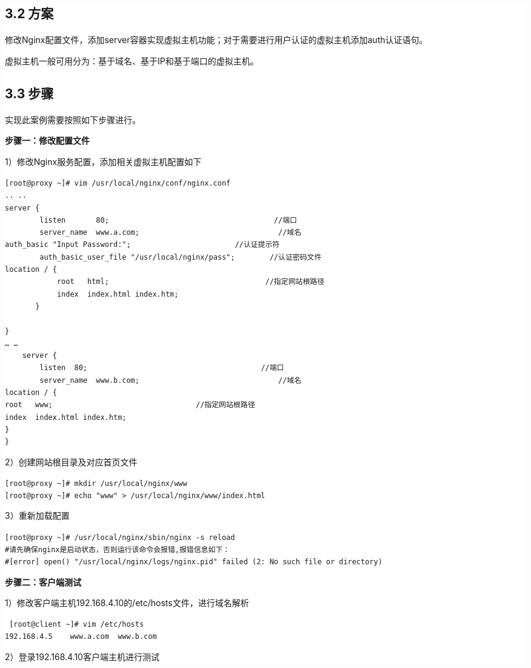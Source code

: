 ## 3.2 方案
修改Nginx配置文件，添加server容器实现虚拟主机功能；对于需要进行用户认证的虚拟主机添加auth认证语句。

虚拟主机一般可用分为：基于域名、基于IP和基于端口的虚拟主机。

## 3.3 步骤
实现此案例需要按照如下步骤进行。

**步骤一：修改配置文件**

1）修改Nginx服务配置，添加相关虚拟主机配置如下
```shell
[root@proxy ~]# vim /usr/local/nginx/conf/nginx.conf
.. ..
server {
        listen       80;                                      //端口
        server_name  www.a.com;                                //域名
auth_basic "Input Password:";                        //认证提示符
        auth_basic_user_file "/usr/local/nginx/pass";        //认证密码文件
location / {
            root   html;                                    //指定网站根路径
            index  index.html index.htm;
       }
       
}
… …
    server {
        listen  80;                                        //端口
        server_name  www.b.com;                                //域名
location / { 
root   www;                                 //指定网站根路径
index  index.html index.htm;
}
}
```
2）创建网站根目录及对应首页文件
```shell
[root@proxy ~]# mkdir /usr/local/nginx/www
[root@proxy ~]# echo "www" > /usr/local/nginx/www/index.html
```
3）重新加载配置
```shell
[root@proxy ~]# /usr/local/nginx/sbin/nginx -s reload
#请先确保nginx是启动状态，否则运行该命令会报错,报错信息如下：
#[error] open() "/usr/local/nginx/logs/nginx.pid" failed (2: No such file or directory)
```
**步骤二：客户端测试**

1）修改客户端主机192.168.4.10的/etc/hosts文件，进行域名解析
```shell
 [root@client ~]# vim /etc/hosts
192.168.4.5    www.a.com  www.b.com
```
2）登录192.168.4.10客户端主机进行测试
